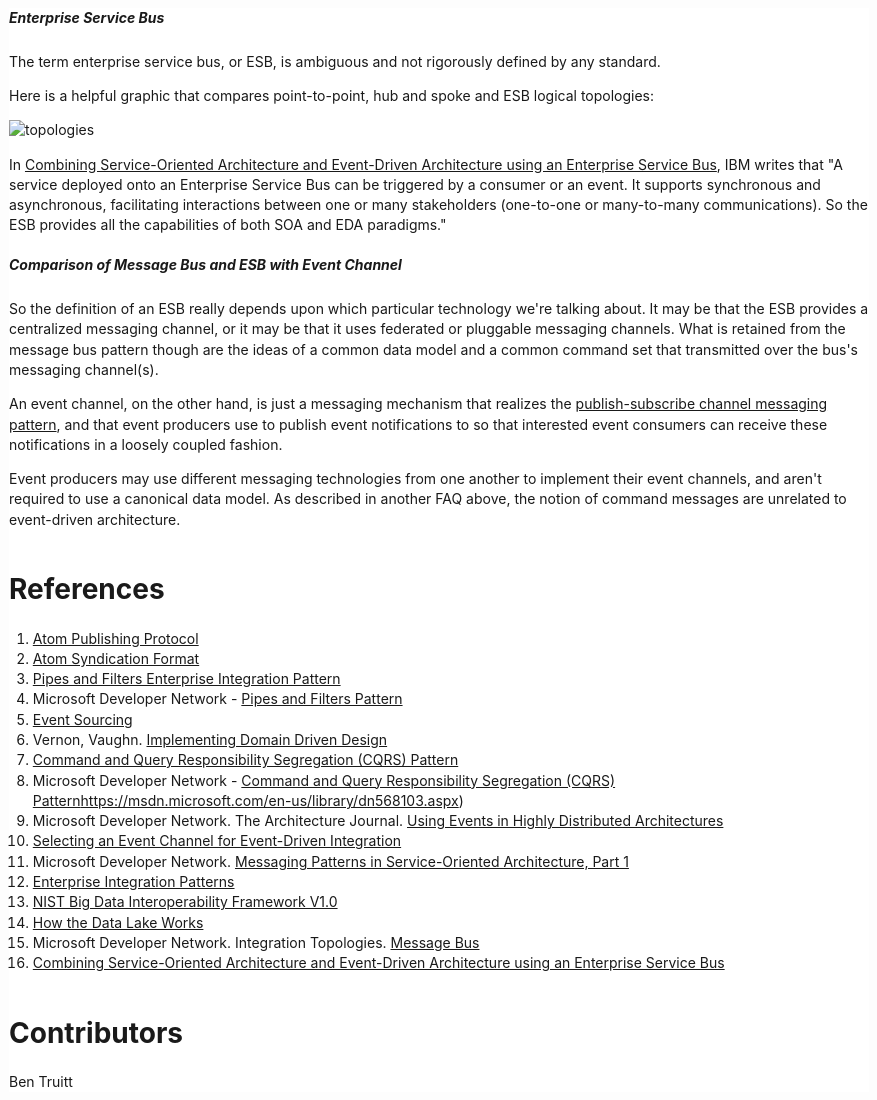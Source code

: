 ##### Enterprise Service Bus
The term enterprise service bus, or ESB, is ambiguous and not rigorously defined by any standard.

Here is a helpful graphic that compares point-to-point, hub and spoke and ESB logical topologies:

![topologies](https://qph.ec.quoracdn.net/main-qimg-0d0ae5e9145a026ff523186d44ee5d61-c?convert_to_webp=true)

In [Combining Service-Oriented Architecture and Event-Driven Architecture using an Enterprise Service Bus](http://www.ibm.com/developerworks/library/ws-soa-eda-esb/), IBM writes that "A service deployed onto an Enterprise Service Bus can be triggered by a consumer or an event. It supports synchronous and asynchronous, facilitating interactions between one or many stakeholders (one-to-one or many-to-many communications). So the ESB provides all the capabilities of both SOA and EDA paradigms."

##### Comparison of Message Bus and ESB with Event Channel

So the definition of an ESB really depends upon which particular technology we're talking about. It may be that the ESB provides a centralized messaging channel, or it may be that it uses federated or pluggable messaging channels. What is retained from the message bus pattern though are the ideas of a common data model and a common command set that transmitted over the bus's messaging channel(s).

An event channel, on the other hand, is just a messaging mechanism that realizes the [publish-subscribe channel messaging pattern](http://www.enterpriseintegrationpatterns.com/patterns/messaging/PublishSubscribeChannel.html), and that event producers use to publish event notifications to so that interested event consumers can receive these notifications in a loosely coupled fashion.

Event producers may use different messaging technologies from one another to implement their event channels, and aren't required to use a canonical data model. As described in another FAQ above, the notion of command messages are unrelated to event-driven architecture.

# References
1. [Atom Publishing Protocol](https://tools.ietf.org/html/rfc5023)
2. [Atom Syndication Format](https://tools.ietf.org/html/rfc4287)
3. [Pipes and Filters Enterprise Integration Pattern](http://www.enterpriseintegrationpatterns.com/patterns/messaging/PipesAndFilters.html)
4. Microsoft Developer Network - [Pipes and Filters Pattern](https://msdn.microsoft.com/en-us/library/dn568100.aspx)
5. [Event Sourcing](http://martinfowler.com/eaaDev/EventSourcing.html)
6. Vernon, Vaughn. [Implementing Domain Driven Design](https://www.amazon.com/Implementing-Domain-Driven-Design-Vaughn-Vernon/dp/0321834577)
7. [Command and Query Responsibility Segregation (CQRS) Pattern](http://martinfowler.com/bliki/CQRS.html)
8. Microsoft Developer Network - [Command and Query Responsibility Segregation (CQRS) Pattern](http://martinfowler.com/bliki/CQRS.html)https://msdn.microsoft.com/en-us/library/dn568103.aspx)
9. Microsoft Developer Network. The Architecture Journal. [Using Events in Highly Distributed Architectures](https://msdn.microsoft.com/en-us/library/dd129913.aspx)
10. [Selecting an Event Channel for Event-Driven Integration](../service-design/selecting-an-event-channel.md)
11. Microsoft Developer Network. [Messaging Patterns in Service-Oriented Architecture, Part 1](https://msdn.microsoft.com/en-us/library/aa480027.aspx)
12. [Enterprise Integration Patterns](http://www.enterpriseintegrationpatterns.com/)
13. [NIST Big Data Interoperability Framework V1.0](http://www.nist.gov/itl/bigdata/bigdatainfo.cfm)
14. [How the Data Lake Works](https://www.boozallen.com/content/dam/boozallen/documents/Data_Lake.pdf)
15. Microsoft Developer Network. Integration Topologies. [Message Bus](https://msdn.microsoft.com/en-us/library/ff647328.aspx)
16. [Combining Service-Oriented Architecture and Event-Driven Architecture using an Enterprise Service Bus](http://www.ibm.com/developerworks/library/ws-soa-eda-esb/)

# Contributors

Ben Truitt
